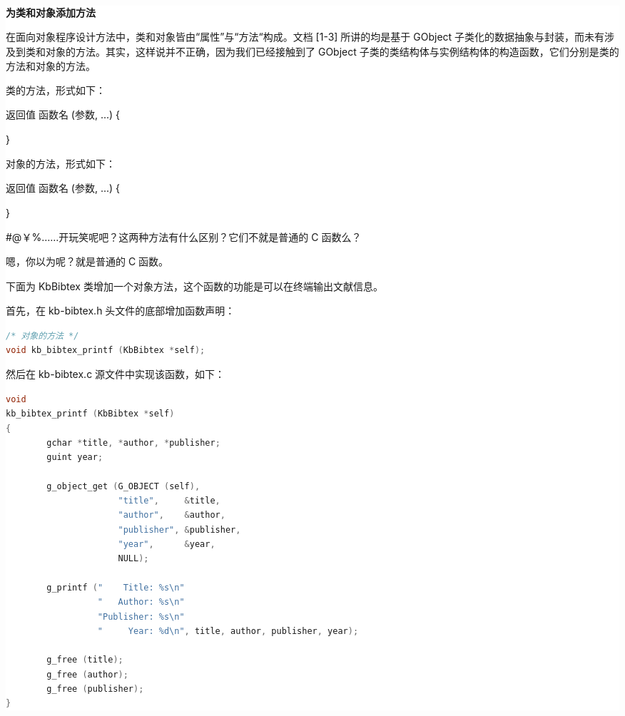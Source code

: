 <b>为类和对象添加方法</b>

在面向对象程序设计方法中，类和对象皆由“属性”与“方法“构成。文档 [1-3] 所讲的均是基于 GObject 子类化的数据抽象与封装，而未有涉及到类和对象的方法。其实，这样说并不正确，因为我们已经接触到了 GObject 子类的类结构体与实例结构体的构造函数，它们分别是类的方法和对象的方法。

类的方法，形式如下：
	
返回值
函数名 (参数, ...)
{
 
}

对象的方法，形式如下：
	
返回值
函数名 (参数, ...)
{
 
}

  #@￥%……开玩笑呢吧？这两种方法有什么区别？它们不就是普通的 C 函数么？

嗯，你以为呢？就是普通的 C 函数。

下面为 KbBibtex 类增加一个对象方法，这个函数的功能是可以在终端输出文献信息。

首先，在 kb-bibtex.h 头文件的底部增加函数声明：

``` c
/* 对象的方法 */
void kb_bibtex_printf (KbBibtex *self);
```

然后在 kb-bibtex.c 源文件中实现该函数，如下：

``` c
void
kb_bibtex_printf (KbBibtex *self)
{
        gchar *title, *author, *publisher;
        guint year;
 
        g_object_get (G_OBJECT (self),
                      "title",     &title,
                      "author",    &author,
                      "publisher", &publisher,
                      "year",      &year,
                      NULL);
 
        g_printf ("    Title: %s\n"
                  "   Author: %s\n"
                  "Publisher: %s\n"
                  "     Year: %d\n", title, author, publisher, year);
 
        g_free (title);
        g_free (author);
        g_free (publisher);
}
```
